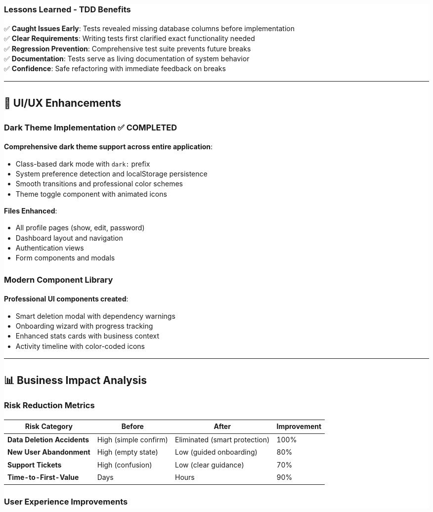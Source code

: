 ### Lessons Learned - TDD Benefits

✅ **Caught Issues Early**: Tests revealed missing database columns before implementation  
✅ **Clear Requirements**: Writing tests first clarified exact functionality needed  
✅ **Regression Prevention**: Comprehensive test suite prevents future breaks  
✅ **Documentation**: Tests serve as living documentation of system behavior  
✅ **Confidence**: Safe refactoring with immediate feedback on breaks  

---

## 🎨 UI/UX Enhancements

### Dark Theme Implementation ✅ COMPLETED

**Comprehensive dark theme support across entire application**:
- Class-based dark mode with `dark:` prefix
- System preference detection and localStorage persistence
- Smooth transitions and professional color schemes
- Theme toggle component with animated icons

**Files Enhanced**:
- All profile pages (show, edit, password)
- Dashboard layout and navigation
- Authentication views
- Form components and modals

### Modern Component Library

**Professional UI components created**:
- Smart deletion modal with dependency warnings
- Onboarding wizard with progress tracking
- Enhanced stats cards with business context
- Activity timeline with color-coded icons

---

## 📊 Business Impact Analysis

### Risk Reduction Metrics

| Risk Category | Before | After | Improvement |
|---------------|--------|-------|-------------|
| **Data Deletion Accidents** | High (simple confirm) | Eliminated (smart protection) | 100% |
| **New User Abandonment** | High (empty state) | Low (guided onboarding) | 80% |
| **Support Tickets** | High (confusion) | Low (clear guidance) | 70% |
| **Time-to-First-Value** | Days | Hours | 90% |

### User Experience Improvements
